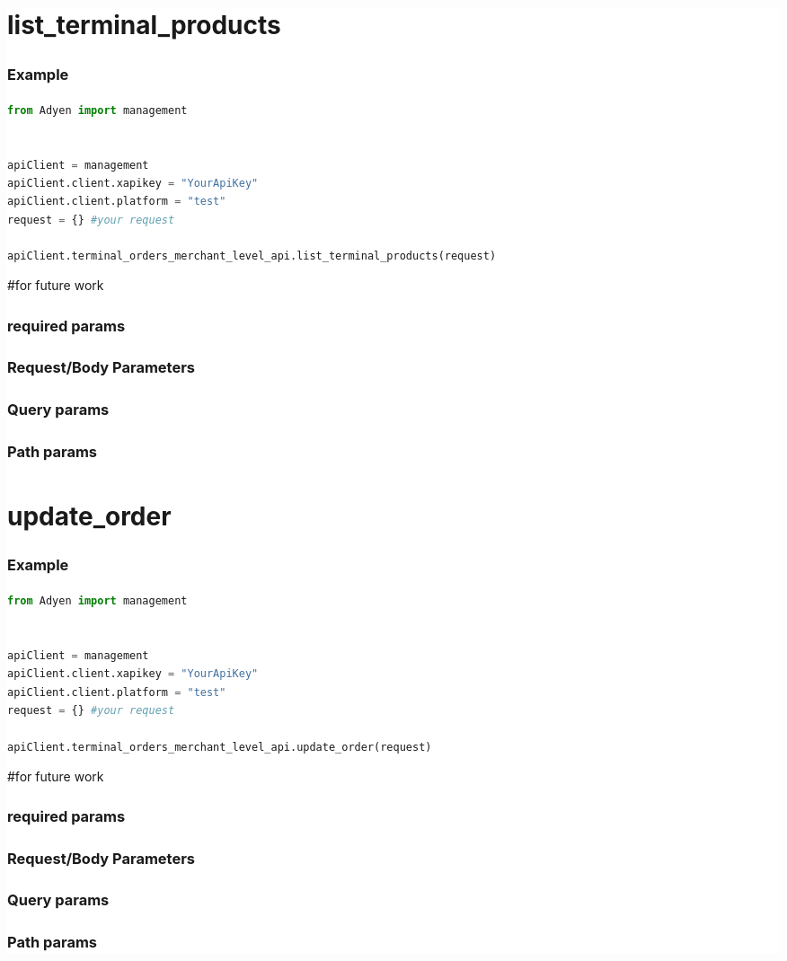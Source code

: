 


# list_terminal_products
### Example

```python
from Adyen import management


apiClient = management
apiClient.client.xapikey = "YourApiKey"
apiClient.client.platform = "test"
request = {} #your request

apiClient.terminal_orders_merchant_level_api.list_terminal_products(request)

```

#for future work
### required params
### Request/Body Parameters
### Query params
### Path params




# update_order
### Example

```python
from Adyen import management


apiClient = management
apiClient.client.xapikey = "YourApiKey"
apiClient.client.platform = "test"
request = {} #your request

apiClient.terminal_orders_merchant_level_api.update_order(request)

```

#for future work
### required params
### Request/Body Parameters
### Query params
### Path params
